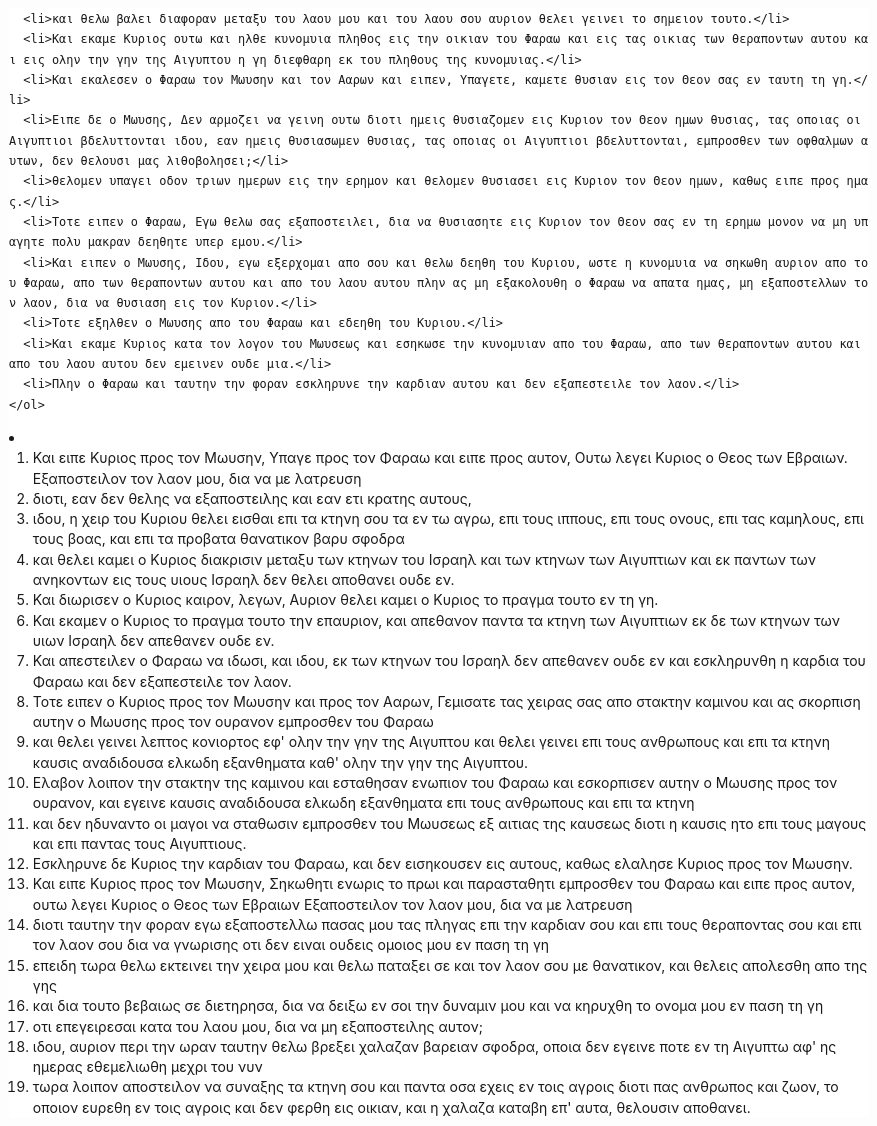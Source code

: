       <li>και θελω βαλει διαφοραν μεταξυ του λαου μου και του λαου σου αυριον θελει γεινει το σημειον τουτο.</li>
      <li>Και εκαμε Κυριος ουτω και ηλθε κυνομυια πληθος εις την οικιαν του Φαραω και εις τας οικιας των θεραποντων αυτου και εις ολην την γην της Αιγυπτου η γη διεφθαρη εκ του πληθους της κυνομυιας.</li>
      <li>Και εκαλεσεν ο Φαραω τον Μωυσην και τον Ααρων και ειπεν, Υπαγετε, καμετε θυσιαν εις τον Θεον σας εν ταυτη τη γη.</li>
      <li>Ειπε δε ο Μωυσης, Δεν αρμοζει να γεινη ουτω διοτι ημεις θυσιαζομεν εις Κυριον τον Θεον ημων θυσιας, τας οποιας οι Αιγυπτιοι βδελυττονται ιδου, εαν ημεις θυσιασωμεν θυσιας, τας οποιας οι Αιγυπτιοι βδελυττονται, εμπροσθεν των οφθαλμων αυτων, δεν θελουσι μας λιθοβολησει;</li>
      <li>θελομεν υπαγει οδον τριων ημερων εις την ερημον και θελομεν θυσιασει εις Κυριον τον Θεον ημων, καθως ειπε προς ημας.</li>
      <li>Τοτε ειπεν ο Φαραω, Εγω θελω σας εξαποστειλει, δια να θυσιασητε εις Κυριον τον Θεον σας εν τη ερημω μονον να μη υπαγητε πολυ μακραν δεηθητε υπερ εμου.</li>
      <li>Και ειπεν ο Μωυσης, Ιδου, εγω εξερχομαι απο σου και θελω δεηθη του Κυριου, ωστε η κυνομυια να σηκωθη αυριον απο του Φαραω, απο των θεραποντων αυτου και απο του λαου αυτου πλην ας μη εξακολουθη ο Φαραω να απατα ημας, μη εξαποστελλων τον λαον, δια να θυσιαση εις τον Κυριον.</li>
      <li>Τοτε εξηλθεν ο Μωυσης απο του Φαραω και εδεηθη του Κυριου.</li>
      <li>Και εκαμε Κυριος κατα τον λογον του Μωυσεως και εσηκωσε την κυνομυιαν απο του Φαραω, απο των θεραποντων αυτου και απο του λαου αυτου δεν εμεινεν ουδε μια.</li>
      <li>Πλην ο Φαραω και ταυτην την φοραν εσκληρυνε την καρδιαν αυτου και δεν εξαπεστειλε τον λαον.</li>
    </ol>
  </li>
  <li>
    <ol>
      <li>Και ειπε Κυριος προς τον Μωυσην, Υπαγε προς τον Φαραω και ειπε προς αυτον, Ουτω λεγει Κυριος ο Θεος των Εβραιων. Εξαποστειλον τον λαον μου, δια να με λατρευση</li>
      <li>διοτι, εαν δεν θελης να εξαποστειλης και εαν ετι κρατης αυτους,</li>
      <li>ιδου, η χειρ του Κυριου θελει εισθαι επι τα κτηνη σου τα εν τω αγρω, επι τους ιππους, επι τους ονους, επι τας καμηλους, επι τους βοας, και επι τα προβατα θανατικον βαρυ σφοδρα</li>
      <li>και θελει καμει ο Κυριος διακρισιν μεταξυ των κτηνων του Ισραηλ και των κτηνων των Αιγυπτιων και εκ παντων των ανηκοντων εις τους υιους Ισραηλ δεν θελει αποθανει ουδε εν.</li>
      <li>Και διωρισεν ο Κυριος καιρον, λεγων, Αυριον θελει καμει ο Κυριος το πραγμα τουτο εν τη γη.</li>
      <li>Και εκαμεν ο Κυριος το πραγμα τουτο την επαυριον, και απεθανον παντα τα κτηνη των Αιγυπτιων εκ δε των κτηνων των υιων Ισραηλ δεν απεθανεν ουδε εν.</li>
      <li>Και απεστειλεν ο Φαραω να ιδωσι, και ιδου, εκ των κτηνων του Ισραηλ δεν απεθανεν ουδε εν και εσκληρυνθη η καρδια του Φαραω και δεν εξαπεστειλε τον λαον.</li>
      <li>Τοτε ειπεν ο Κυριος προς τον Μωυσην και προς τον Ααρων, Γεμισατε τας χειρας σας απο στακτην καμινου και ας σκορπιση αυτην ο Μωυσης προς τον ουρανον εμπροσθεν του Φαραω</li>
      <li>και θελει γεινει λεπτος κονιορτος εφ' ολην την γην της Αιγυπτου και θελει γεινει επι τους ανθρωπους και επι τα κτηνη καυσις αναδιδουσα ελκωδη εξανθηματα καθ' ολην την γην της Αιγυπτου.</li>
      <li>Ελαβον λοιπον την στακτην της καμινου και εσταθησαν ενωπιον του Φαραω και εσκορπισεν αυτην ο Μωυσης προς τον ουρανον, και εγεινε καυσις αναδιδουσα ελκωδη εξανθηματα επι τους ανθρωπους και επι τα κτηνη</li>
      <li>και δεν ηδυναντο οι μαγοι να σταθωσιν εμπροσθεν του Μωυσεως εξ αιτιας της καυσεως διοτι η καυσις ητο επι τους μαγους και επι παντας τους Αιγυπτιους.</li>
      <li>Εσκληρυνε δε Κυριος την καρδιαν του Φαραω, και δεν εισηκουσεν εις αυτους, καθως ελαλησε Κυριος προς τον Μωυσην.</li>
      <li>Και ειπε Κυριος προς τον Μωυσην, Σηκωθητι ενωρις το πρωι και παρασταθητι εμπροσθεν του Φαραω και ειπε προς αυτον, ουτω λεγει Κυριος ο Θεος των Εβραιων Εξαποστειλον τον λαον μου, δια να με λατρευση</li>
      <li>διοτι ταυτην την φοραν εγω εξαποστελλω πασας μου τας πληγας επι την καρδιαν σου και επι τους θεραποντας σου και επι τον λαον σου δια να γνωρισης οτι δεν ειναι ουδεις ομοιος μου εν παση τη γη</li>
      <li>επειδη τωρα θελω εκτεινει την χειρα μου και θελω παταξει σε και τον λαον σου με θανατικον, και θελεις απολεσθη απο της γης</li>
      <li>και δια τουτο βεβαιως σε διετηρησα, δια να δειξω εν σοι την δυναμιν μου και να κηρυχθη το ονομα μου εν παση τη γη</li>
      <li>οτι επεγειρεσαι κατα του λαου μου, δια να μη εξαποστειλης αυτον;</li>
      <li>ιδου, αυριον περι την ωραν ταυτην θελω βρεξει χαλαζαν βαρειαν σφοδρα, οποια δεν εγεινε ποτε εν τη Αιγυπτω αφ' ης ημερας εθεμελιωθη μεχρι του νυν</li>
      <li>τωρα λοιπον αποστειλον να συναξης τα κτηνη σου και παντα οσα εχεις εν τοις αγροις διοτι πας ανθρωπος και ζωον, το οποιον ευρεθη εν τοις αγροις και δεν φερθη εις οικιαν, και η χαλαζα καταβη επ' αυτα, θελουσιν αποθανει.</li>